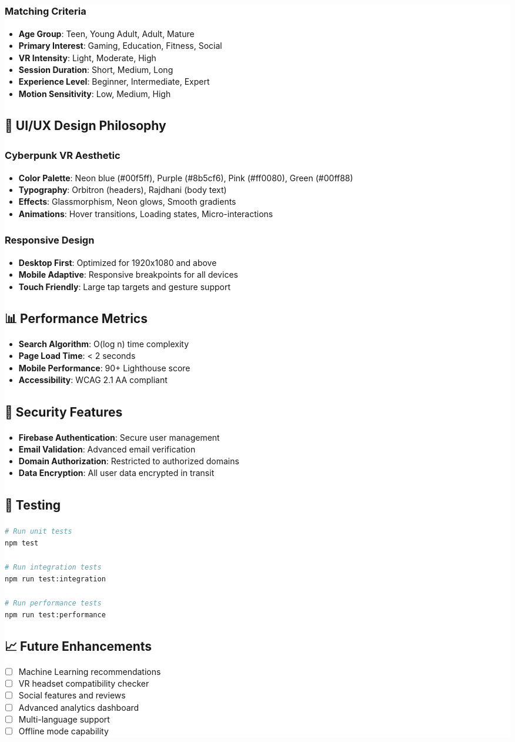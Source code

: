 ### Matching Criteria
- **Age Group**: Teen, Young Adult, Adult, Mature
- **Primary Interest**: Gaming, Education, Fitness, Social
- **VR Intensity**: Light, Moderate, High
- **Session Duration**: Short, Medium, Long
- **Experience Level**: Beginner, Intermediate, Expert
- **Motion Sensitivity**: Low, Medium, High

## 🎨 UI/UX Design Philosophy

### Cyberpunk VR Aesthetic
- **Color Palette**: Neon blue (#00f5ff), Purple (#8b5cf6), Pink (#ff0080), Green (#00ff88)
- **Typography**: Orbitron (headers), Rajdhani (body text)
- **Effects**: Glassmorphism, Neon glows, Smooth gradients
- **Animations**: Hover transitions, Loading states, Micro-interactions

### Responsive Design
- **Desktop First**: Optimized for 1920x1080 and above
- **Mobile Adaptive**: Responsive breakpoints for all devices
- **Touch Friendly**: Large tap targets and gesture support

## 📊 Performance Metrics
- **Search Algorithm**: O(log n) time complexity
- **Page Load Time**: < 2 seconds
- **Mobile Performance**: 90+ Lighthouse score
- **Accessibility**: WCAG 2.1 AA compliant

## 🔐 Security Features
- **Firebase Authentication**: Secure user management
- **Email Validation**: Advanced email verification
- **Domain Authorization**: Restricted to authorized domains
- **Data Encryption**: All user data encrypted in transit

## 🧪 Testing
```bash
# Run unit tests
npm test

# Run integration tests
npm run test:integration

# Run performance tests
npm run test:performance
```

## 📈 Future Enhancements
- [ ] Machine Learning recommendations
- [ ] VR headset compatibility checker
- [ ] Social features and reviews
- [ ] Advanced analytics dashboard
- [ ] Multi-language support
- [ ] Offline mode capability
